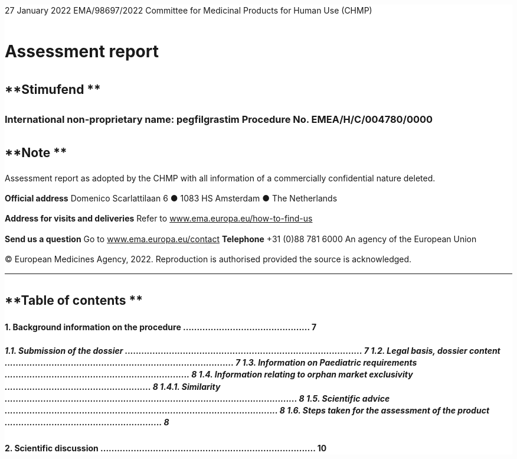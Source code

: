 27 January 2022
EMA/98697/2022
Committee for Medicinal Products for Human Use (CHMP)
# Assessment report
## **Stimufend **
### International non-proprietary name: pegfilgrastim Procedure No. EMEA/H/C/004780/0000
## **Note **

Assessment report as adopted by the CHMP with all information of a commercially confidential
nature deleted.

**Official address** Domenico Scarlattilaan 6 **●** 1083 HS Amsterdam **●** The Netherlands

**Address for visits and deliveries** Refer to www.ema.europa.eu/how-to-find-us

**Send us a question** Go to www.ema.europa.eu/contact **Telephone** +31 (0)88 781 6000 An agency of the European Union

© European Medicines Agency, 2022. Reproduction is authorised provided the source is acknowledged.


-----

## **Table of contents **
#### **1. Background information on the procedure .............................................. 7**
##### 1.1. Submission of the dossier ...................................................................................... 7 1.2. Legal basis, dossier content ................................................................................... 7 1.3. Information on Paediatric requirements ................................................................... 8 1.4. Information relating to orphan market exclusivity ..................................................... 8 1.4.1. Similarity .......................................................................................................... 8 1.5. Scientific advice ................................................................................................... 8 1.6. Steps taken for the assessment of the product ......................................................... 8
#### **2. Scientific discussion .............................................................................. 10**